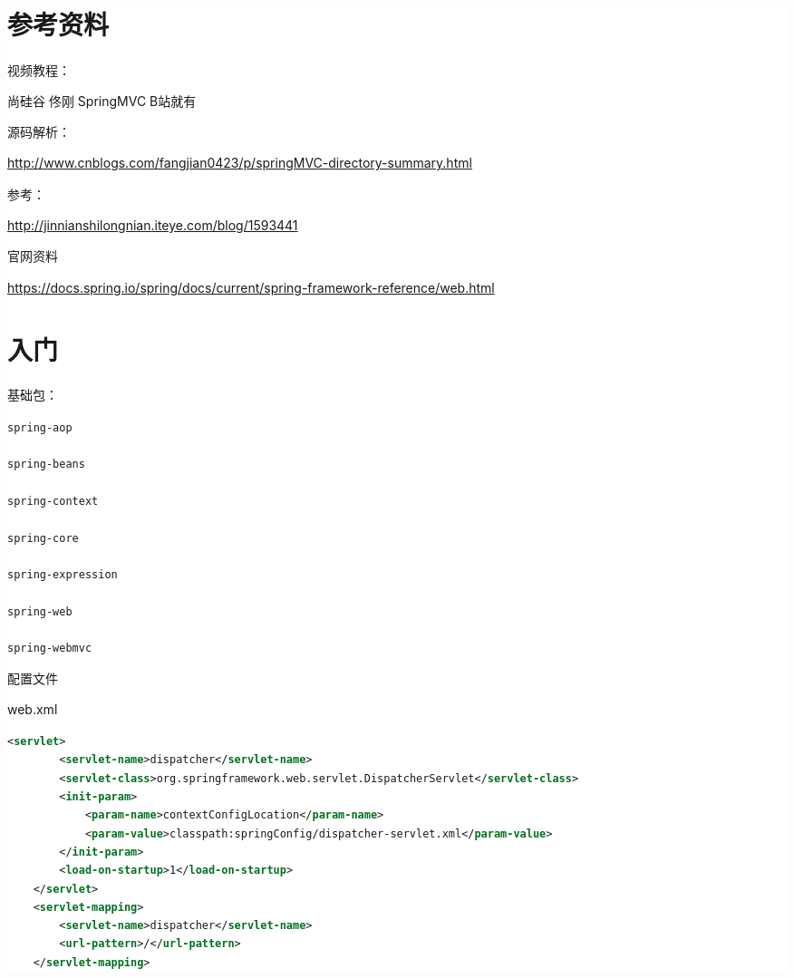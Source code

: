 # 参考资料

视频教程：

尚硅谷 佟刚 SpringMVC B站就有

源码解析：

http://www.cnblogs.com/fangjian0423/p/springMVC-directory-summary.html

参考：

http://jinnianshilongnian.iteye.com/blog/1593441

官网资料

https://docs.spring.io/spring/docs/current/spring-framework-reference/web.html

# 入门

基础包：

```shell
spring-aop

spring-beans

spring-context

spring-core

spring-expression

spring-web

spring-webmvc
```

配置文件

web.xml

```xml
<servlet>
        <servlet-name>dispatcher</servlet-name>
        <servlet-class>org.springframework.web.servlet.DispatcherServlet</servlet-class>
        <init-param>
            <param-name>contextConfigLocation</param-name>
            <param-value>classpath:springConfig/dispatcher-servlet.xml</param-value>
        </init-param>
        <load-on-startup>1</load-on-startup>
    </servlet>
    <servlet-mapping>
        <servlet-name>dispatcher</servlet-name>
        <url-pattern>/</url-pattern>
    </servlet-mapping>
```

